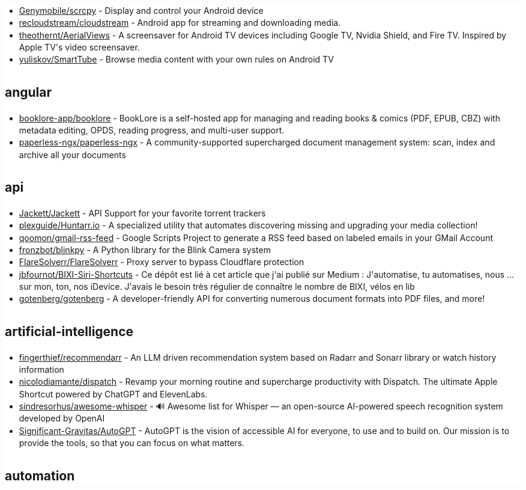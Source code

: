 - [Genymobile/scrcpy](https://github.com/Genymobile/scrcpy) - Display and control your Android device
- [recloudstream/cloudstream](https://github.com/recloudstream/cloudstream) - Android app for streaming and downloading media.
- [theothernt/AerialViews](https://github.com/theothernt/AerialViews) - A screensaver for Android TV devices including Google TV, Nvidia Shield, and Fire TV. Inspired by Apple TV's video screensaver.
- [yuliskov/SmartTube](https://github.com/yuliskov/SmartTube) - Browse media content with your own rules on Android TV

## angular 

- [booklore-app/booklore](https://github.com/booklore-app/booklore) - BookLore is a self-hosted app for managing and reading books & comics (PDF, EPUB, CBZ) with metadata editing, OPDS, reading progress, and multi-user support.
- [paperless-ngx/paperless-ngx](https://github.com/paperless-ngx/paperless-ngx) - A community-supported supercharged document management system: scan, index and archive all your documents

## api 

- [Jackett/Jackett](https://github.com/Jackett/Jackett) - API Support for your favorite torrent trackers
- [plexguide/Huntarr.io](https://github.com/plexguide/Huntarr.io) - A specialized utility that automates discovering missing and upgrading your media collection!
- [qoomon/gmail-rss-feed](https://github.com/qoomon/gmail-rss-feed) - Google Scripts Project to generate a RSS feed based on labeled emails in your GMail Account
- [fronzbot/blinkpy](https://github.com/fronzbot/blinkpy) - A Python library for the Blink Camera system
- [FlareSolverr/FlareSolverr](https://github.com/FlareSolverr/FlareSolverr) - Proxy server to bypass Cloudflare protection
- [jbfournot/BIXI-Siri-Shortcuts](https://github.com/jbfournot/BIXI-Siri-Shortcuts) - Ce dépôt est lié à cet article que j'ai publié sur Medium : J'automatise, tu automatises, nous … sur mon, ton, nos iDevice. J'avais le besoin très régulier de connaître le nombre de BIXI, vélos en lib
- [gotenberg/gotenberg](https://github.com/gotenberg/gotenberg) - A developer-friendly API for converting numerous document formats into PDF files, and more!

## artificial-intelligence 

- [fingerthief/recommendarr](https://github.com/fingerthief/recommendarr) - An LLM driven recommendation system based on Radarr and Sonarr library or watch history information
- [nicolodiamante/dispatch](https://github.com/nicolodiamante/dispatch) - Revamp your morning routine and supercharge productivity with Dispatch. The ultimate Apple Shortcut powered by ChatGPT and ElevenLabs.
- [sindresorhus/awesome-whisper](https://github.com/sindresorhus/awesome-whisper) - 🔊 Awesome list for Whisper — an open-source AI-powered speech recognition system developed by OpenAI
- [Significant-Gravitas/AutoGPT](https://github.com/Significant-Gravitas/AutoGPT) - AutoGPT is the vision of accessible AI for everyone, to use and to build on. Our mission is to provide the tools, so that you can focus on what matters.

## automation 
